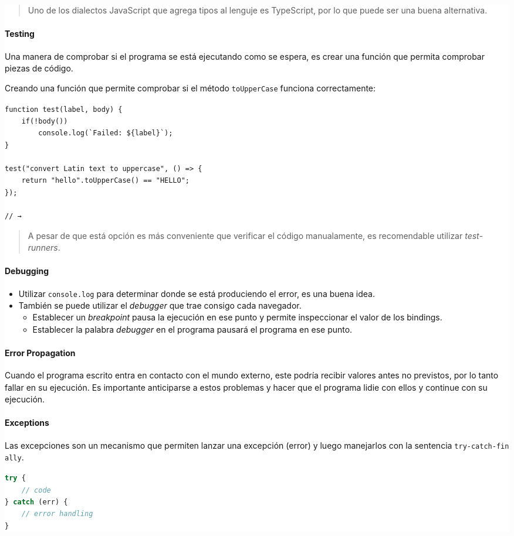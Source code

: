 > Uno de los dialectos JavaScript que agrega tipos al lenguje es TypeScript,
> por lo que puede ser una buena alternativa.

#### Testing

Una manera de comprobar si el programa se está ejecutando como se espera, es
crear una función que permita comprobar piezas de código.

Creando una función que permite comprobar si el método `toUpperCase` funciona
correctamente:

```
function test(label, body) {
    if(!body())
        console.log(`Failed: ${label}`);
}

test("convert Latin text to uppercase", () => {
    return "hello".toUpperCase() == "HELLO";
});

// → 
```

> A pesar de que está opción es más conveniente que verificar el código
> manualamente, es recomendable utilizar *test-runners*.

#### Debugging

- Utilizar `console.log` para determinar donde se está produciendo el error, es
  una buena idea.
- También se puede utilizar el *debugger* que trae consigo cada navegador.
    - Establecer un *breakpoint* pausa la ejecución en ese punto y permite
      inspeccionar el valor de los bindings.
    - Establecer la palabra *debugger* en el programa pausará el programa en
      ese punto.


#### Error Propagation

Cuando el programa escrito entra en contacto con el mundo externo, este podría
recibir valores antes no previstos, por lo tanto fallar en su ejecución. Es
importante anticiparse a estos problemas y hacer que el programa lidie con
ellos y continue con su ejecución.

#### Exceptions

Las excepciones son un mecanismo que permiten lanzar una excepción (error) y
luego manejarlos con la sentencia `try-catch-finally`.

```js
try {
    // code
} catch (err) {
    // error handling
}
```
